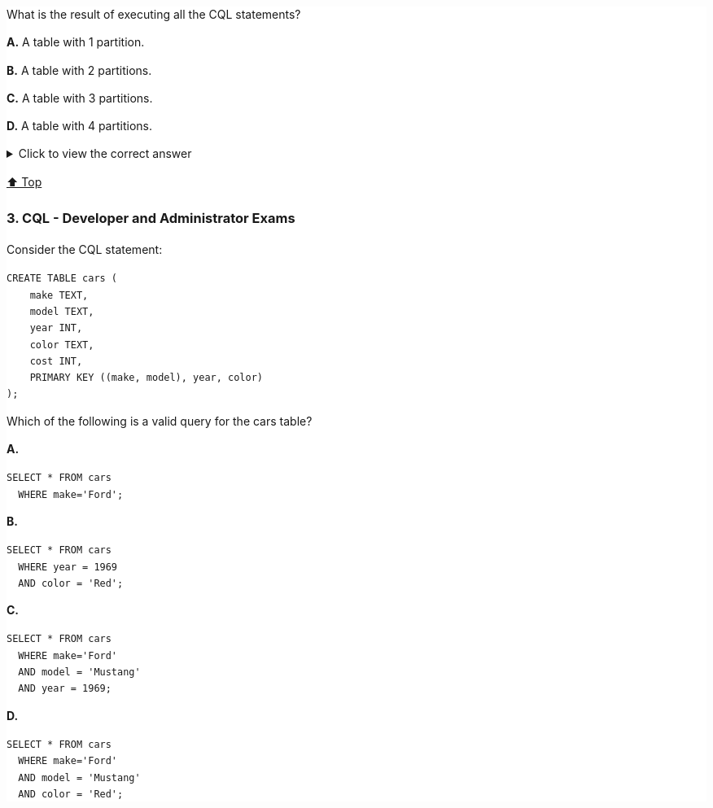 What is the result of executing all the CQL statements?

**A.** A table with 1 partition. 

**B.** A table with 2 partitions.

**C.** A table with 3 partitions.

**D.** A table with 4 partitions.

<details><summary>Click to view the correct answer</summary></details>

[⬆️ Top](#sample-questions)

### 3. CQL - Developer and Administrator Exams
Consider the CQL statement:
```
CREATE TABLE cars (
    make TEXT,
    model TEXT,
    year INT,
    color TEXT,
    cost INT,
    PRIMARY KEY ((make, model), year, color)
);
```

Which of the following is a valid query for the cars table?

**A.** 
```
SELECT * FROM cars 
  WHERE make='Ford';
```

**B.** 
```
SELECT * FROM cars 
  WHERE year = 1969 
  AND color = 'Red';
```

**C.** 
```
SELECT * FROM cars 
  WHERE make='Ford' 
  AND model = 'Mustang' 
  AND year = 1969;
```

**D.** 
```
SELECT * FROM cars 
  WHERE make='Ford' 
  AND model = 'Mustang' 
  AND color = 'Red';
```
